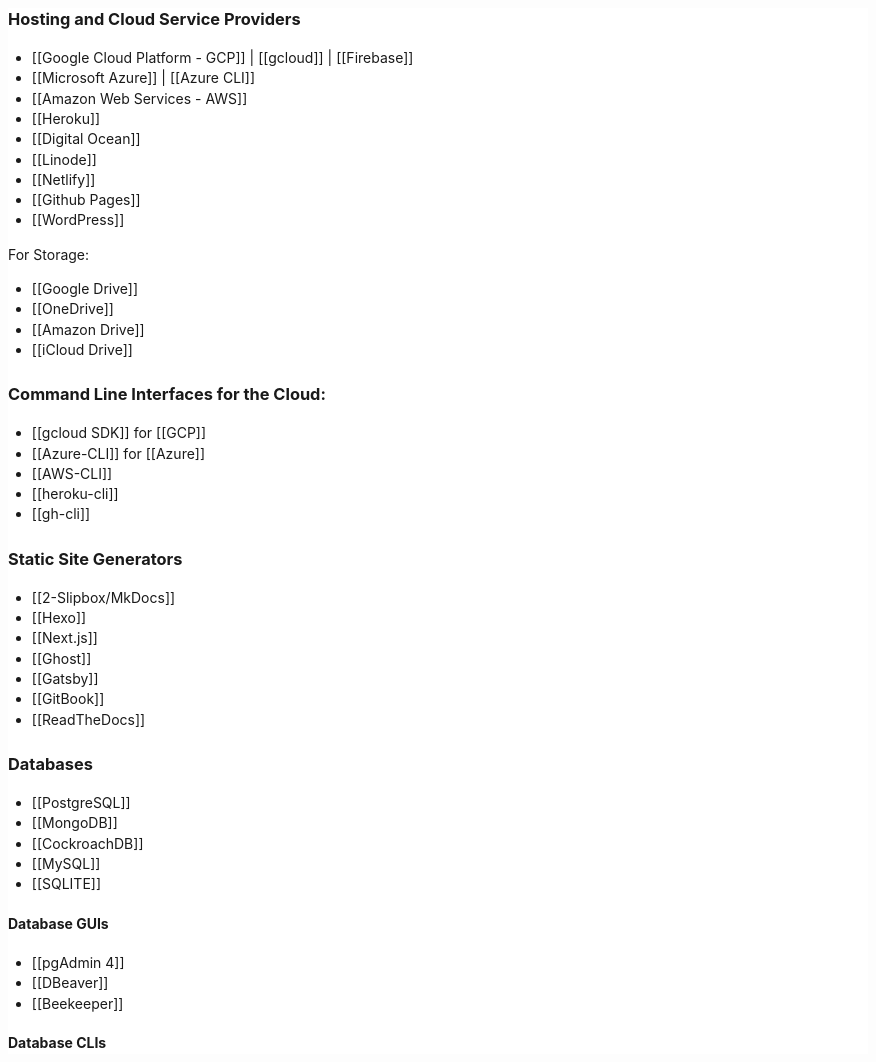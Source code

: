 ### Hosting and Cloud Service Providers

- [[Google Cloud Platform - GCP]] | [[gcloud]] | [[Firebase]]
- [[Microsoft Azure]] | [[Azure CLI]]
- [[Amazon Web Services - AWS]]
- [[Heroku]]
- [[Digital Ocean]]
- [[Linode]]
- [[Netlify]]
- [[Github Pages]]
- [[WordPress]]

For Storage:

- [[Google Drive]]
- [[OneDrive]]
- [[Amazon Drive]]
- [[iCloud Drive]]

### Command Line Interfaces for the Cloud:

- [[gcloud SDK]] for [[GCP]]
- [[Azure-CLI]] for [[Azure]]
- [[AWS-CLI]]
- [[heroku-cli]]
- [[gh-cli]]

### Static Site Generators

- [[2-Slipbox/MkDocs]]
- [[Hexo]]
- [[Next.js]]
- [[Ghost]]
- [[Gatsby]]
- [[GitBook]]
- [[ReadTheDocs]]

### Databases

- [[PostgreSQL]]
- [[MongoDB]]
- [[CockroachDB]]
- [[MySQL]]
- [[SQLITE]]

#### Database GUIs

- [[pgAdmin 4]]
- [[DBeaver]]
- [[Beekeeper]]

#### Database CLIs
